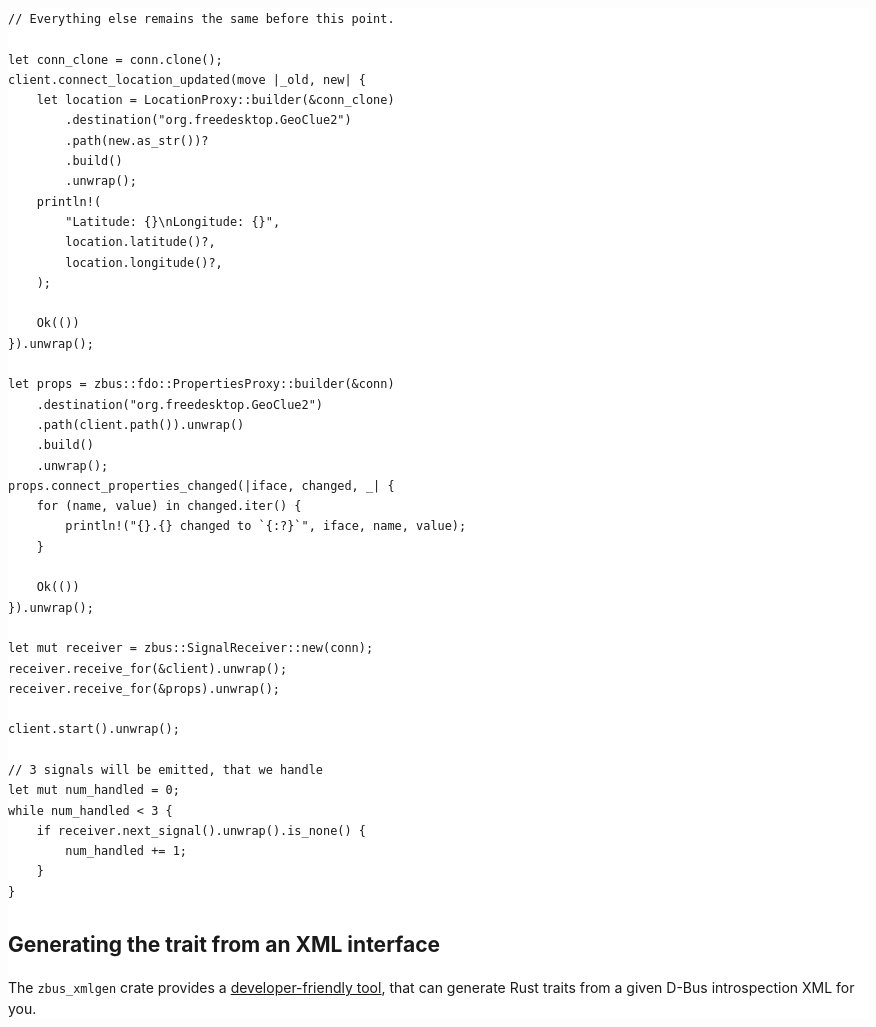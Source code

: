 ```rust,no_run
// Everything else remains the same before this point.

let conn_clone = conn.clone();
client.connect_location_updated(move |_old, new| {
    let location = LocationProxy::builder(&conn_clone)
        .destination("org.freedesktop.GeoClue2")
        .path(new.as_str())?
        .build()
        .unwrap();
    println!(
        "Latitude: {}\nLongitude: {}",
        location.latitude()?,
        location.longitude()?,
    );

    Ok(())
}).unwrap();

let props = zbus::fdo::PropertiesProxy::builder(&conn)
    .destination("org.freedesktop.GeoClue2")
    .path(client.path()).unwrap()
    .build()
    .unwrap();
props.connect_properties_changed(|iface, changed, _| {
    for (name, value) in changed.iter() {
        println!("{}.{} changed to `{:?}`", iface, name, value);
    }

    Ok(())
}).unwrap();

let mut receiver = zbus::SignalReceiver::new(conn);
receiver.receive_for(&client).unwrap();
receiver.receive_for(&props).unwrap();

client.start().unwrap();

// 3 signals will be emitted, that we handle
let mut num_handled = 0;
while num_handled < 3 {
    if receiver.next_signal().unwrap().is_none() {
        num_handled += 1;
    }
}
```

## Generating the trait from an XML interface

The `zbus_xmlgen` crate provides a [developer-friendly tool], that can generate Rust traits from a
given D-Bus introspection XML for you.


[`busctl`]: https://www.freedesktop.org/software/systemd/man/busctl.html
[developer-friendly tool]: https://crates.io/crates/zbus_xmlgen
[`gdbus-codegen`]: https://developer.gnome.org/gio/stable/gdbus-codegen.html
[`pkg-config`]: https://www.freedesktop.org/wiki/Software/pkg-config/
[^busctl]: `busctl` is part of [`systemd`](https://www.freedesktop.org/wiki/Software/systemd/).